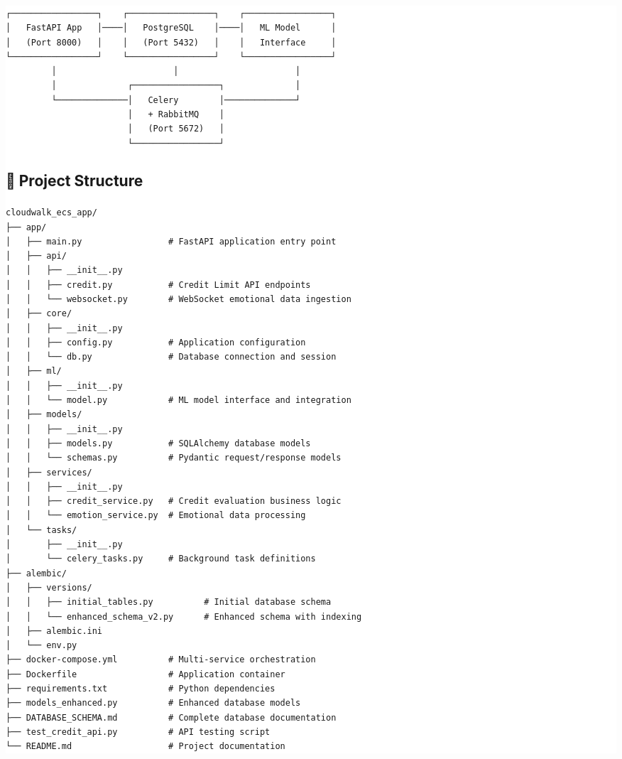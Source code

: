 ```
┌─────────────────┐    ┌─────────────────┐    ┌─────────────────┐
│   FastAPI App   │────│   PostgreSQL    │────│   ML Model      │
│   (Port 8000)   │    │   (Port 5432)   │    │   Interface     │
└─────────────────┘    └─────────────────┘    └─────────────────┘
         │                       │                       │
         │              ┌─────────────────┐              │
         └──────────────│   Celery        │──────────────┘
                        │   + RabbitMQ    │
                        │   (Port 5672)   │
                        └─────────────────┘
```

## 📂 Project Structure

```
cloudwalk_ecs_app/
├── app/
│   ├── main.py                 # FastAPI application entry point
│   ├── api/
│   │   ├── __init__.py
│   │   ├── credit.py           # Credit Limit API endpoints
│   │   └── websocket.py        # WebSocket emotional data ingestion
│   ├── core/
│   │   ├── __init__.py
│   │   ├── config.py           # Application configuration
│   │   └── db.py               # Database connection and session
│   ├── ml/
│   │   ├── __init__.py
│   │   └── model.py            # ML model interface and integration
│   ├── models/
│   │   ├── __init__.py
│   │   ├── models.py           # SQLAlchemy database models
│   │   └── schemas.py          # Pydantic request/response models
│   ├── services/
│   │   ├── __init__.py
│   │   ├── credit_service.py   # Credit evaluation business logic
│   │   └── emotion_service.py  # Emotional data processing
│   └── tasks/
│       ├── __init__.py
│       └── celery_tasks.py     # Background task definitions
├── alembic/
│   ├── versions/
│   │   ├── initial_tables.py          # Initial database schema
│   │   └── enhanced_schema_v2.py      # Enhanced schema with indexing
│   ├── alembic.ini
│   └── env.py
├── docker-compose.yml          # Multi-service orchestration
├── Dockerfile                  # Application container
├── requirements.txt            # Python dependencies
├── models_enhanced.py          # Enhanced database models
├── DATABASE_SCHEMA.md          # Complete database documentation
├── test_credit_api.py          # API testing script
└── README.md                   # Project documentation
```

